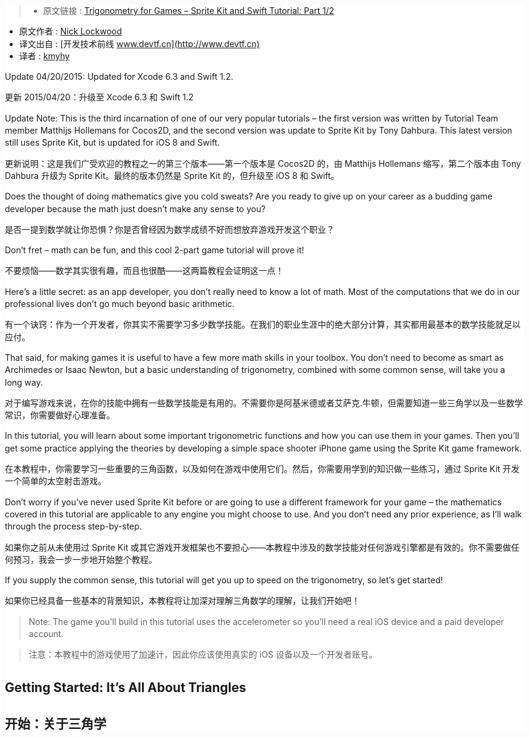 > * 原文链接 : [Trigonometry for Games – Sprite Kit and Swift Tutorial: Part 1/2](http://www.raywenderlich.com/90520/trigonometry-games-sprite-kit-swift-tutorial-part-1)
* 原文作者 : [Nick Lockwood](http://www.raywenderlich.com/u/nicklockwood)
* 译文出自 : [开发技术前线 www.devtf.cn](http://www.devtf.cn)
* 译者 : [kmyhy](https://github.com/kmyhy) 

Update 04/20/2015: Updated for Xcode 6.3 and Swift 1.2.

更新 2015/04/20：升级至 Xcode 6.3 和 Swift 1.2

Update Note: This is the third incarnation of one of our very popular tutorials – the first version was written by Tutorial Team member Matthijs Hollemans for Cocos2D, and the second version was update to Sprite Kit by Tony Dahbura. This latest version still uses Sprite Kit, but is updated for iOS 8 and Swift.

更新说明：这是我们广受欢迎的教程之一的第三个版本——第一个版本是 Cocos2D 的，由 Matthijs Hollemans 缩写，第二个版本由 Tony Dahbura 升级为 Sprite Kit。最终的版本仍然是 Sprite Kit 的，但升级至 iOS 8 和 Swift。

Does the thought of doing mathematics give you cold sweats? Are you ready to give up on your career as a budding game developer because the math just doesn’t make any sense to you?

是否一提到数学就让你恐惧？你是否曾经因为数学成绩不好而想放弃游戏开发这个职业？

Don’t fret – math can be fun, and this cool 2-part game tutorial will prove it!

不要烦恼——数学其实很有趣，而且也很酷——这两篇教程会证明这一点！

Here’s a little secret: as an app developer, you don’t really need to know a lot of math. Most of the computations that we do in our professional lives don’t go much beyond basic arithmetic.

有一个诀窍：作为一个开发者，你其实不需要学习多少数学技能。在我们的职业生涯中的绝大部分计算，其实都用最基本的数学技能就足以应付。

That said, for making games it is useful to have a few more math skills in your toolbox. You don’t need to become as smart as Archimedes or Isaac Newton, but a basic understanding of trigonometry, combined with some common sense, will take you a long way.

对于编写游戏来说，在你的技能中拥有一些数学技能是有用的。不需要你是阿基米德或者艾萨克.牛顿，但需要知道一些三角学以及一些数学常识，你需要做好心理准备。

In this tutorial, you will learn about some important trigonometric functions and how you can use them in your games. Then you’ll get some practice applying the theories by developing a simple space shooter iPhone game using the Sprite Kit game framework.

在本教程中，你需要学习一些重要的三角函数，以及如何在游戏中使用它们。然后，你需要用学到的知识做一些练习，通过 Sprite Kit 开发一个简单的太空射击游戏。

Don’t worry if you’ve never used Sprite Kit before or are going to use a different framework for your game – the mathematics covered in this tutorial are applicable to any engine you might choose to use. And you don’t need any prior experience, as I’ll walk through the process step-by-step.

如果你之前从未使用过 Sprite Kit 或其它游戏开发框架也不要担心——本教程中涉及的数学技能对任何游戏引擎都是有效的。你不需要做任何预习，我会一步一步地开始整个教程。

If you supply the common sense, this tutorial will get you up to speed on the trigonometry, so let’s get started!

如果你已经具备一些基本的背景知识，本教程将让加深对理解三角数学的理解，让我们开始吧！

> Note: The game you’ll build in this tutorial uses the accelerometer so you’ll need a real iOS device and a paid developer account.

> 注意：本教程中的游戏使用了加速计，因此你应该使用真实的 iOS 设备以及一个开发者账号。

## Getting Started: It’s All About Triangles
## 开始：关于三角学

